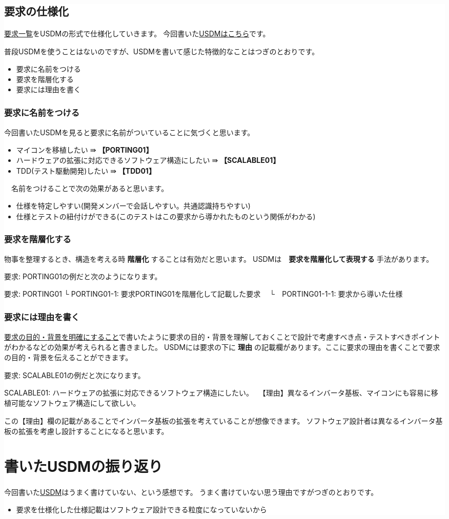 ## 要求の仕様化
[要求一覧](#要求一覧)をUSDMの形式で仕様化していきます。
今回書いた[USDMはこちら](https://docs.google.com/spreadsheets/d/1qG0yf4QlYj-mvI-HShvhVj3eU4ZH56i96Era1rvGoAw/edit#gid=0)です。

普段USDMを使うことはないのですが、USDMを書いて感じた特徴的なことはつぎのとおりです。

 * 要求に名前をつける
 * 要求を階層化する
 * 要求には理由を書く

### 要求に名前をつける
今回書いたUSDMを見ると要求に名前がついていることに気づくと思います。

 * マイコンを移植したい ⇛ **【PORTING01】** 
 * ハードウェアの拡張に対応できるソフトウェア構造にしたい ⇛ **【SCALABLE01】** 
 * TDD(テスト駆動開発)したい ⇛ **【TDD01】** 

　名前をつけることで次の効果があると思います。
 * 仕様を特定しやすい(開発メンバーで会話しやすい。共通認識持ちやすい)
 * 仕様とテストの紐付けができる(このテストはこの要求から導かれたものという関係がわかる) 


### 要求を階層化する
物事を整理するとき、構造を考える時 **階層化** することは有効だと思います。
USDMは　**要求を階層化して表現する** 手法があります。

要求: PORTING01の例だと次のようになります。

要求: PORTING01
└ PORTING01-1: 要求PORTING01を階層化して記載した要求
　└　PORTING01-1-1: 要求から導いた仕様

### 要求には理由を書く
[要求の目的・背景を明確にすること](##要求の目的・背景を明確にすること)で書いたように要求の目的・背景を理解しておくことで設計で考慮すべき点・テストすべきポイントがわかるなどの効果が考えられると書きました。
USDMには要求の下に **理由** の記載欄があります。ここに要求の理由を書くことで要求の目的・背景を伝えることができます。

要求: SCALABLE01の例だと次になります。

SCALABLE01: ハードウェアの拡張に対応できるソフトウェア構造にしたい。
　【理由】異なるインバータ基板、マイコンにも容易に移植可能なソフトウェア構造にして欲しい。

この【理由】欄の記載があることでインバータ基板の拡張を考えていることが想像できます。
ソフトウェア設計者は異なるインバータ基板の拡張を考慮し設計することになると思います。


# 書いたUSDMの振り返り
今回書いた[USDM](https://docs.google.com/spreadsheets/d/1qG0yf4QlYj-mvI-HShvhVj3eU4ZH56i96Era1rvGoAw/edit#gid=0)はうまく書けていない、という感想です。
うまく書けていない思う理由ですがつぎのとおりです。

 * 要求を仕様化した仕様記載はソフトウェア設計できる粒度になっていないから
